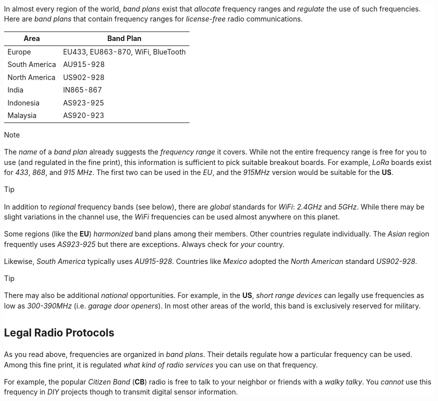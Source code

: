 

In almost every region of the world, *band plans* exist that *allocate* frequency ranges and *regulate* the use of such frequencies. Here are *band plans* that contain frequency ranges for  *license-free* radio communications.


| Area | Band Plan |
| --- | --- |
| Europe | EU433, EU863-870, WiFi, BlueTooth
| South America | AU915-928
| North America | US902-928 |
| India | IN865-867 |
| Indonesia | AS923-925 |
| Malaysia | AS920-923 |


> [!NOTE]
> The *name* of a *band plan* already suggests the *frequency range* it covers. While not the entire frequency range is free for you to use (and regulated in the fine print), this information is sufficient to pick suitable breakout boards. For example, *LoRa* boards exist for *433*, *868*, and *915 MHz*. The first two can be used in the *EU*, and the *915MHz* version would be suitable for the **US**.


> [!TIP]
> In addition to *regional* frequency bands (see below), there are *global* standards for *WiFi*: *2.4GHz* and *5GHz*. While there may be slight variations in the channel use, the *WiFi* frequencies can be used almost anywhere on this planet.




Some regions (like the **EU**) *harmonized* band plans among their members. Other countries regulate individually. The *Asian* region frequently uses *AS923-925* but there are exceptions. Always check for *your* country.

Likewise, *South America* typically uses *AU915-928*. Countries like *Mexico* adopted the *North American* standard *US902-928*.

> [!TIP]
> There may also be additional *national* opportunities. For example, in the **US**, *short range devices* can legally use frequencies as low as *300-390MHz* (i.e. *garage door openers*). In most other areas of the world, this band is exclusively reserved for military.



## Legal Radio Protocols
As you read above, frequencies are organized in *band plans*. Their details regulate how a particular frequency can be used. Among this fine print, it is regulated *what kind of radio services* you can use on that frequency. 

For example, the popular *Citizen Band* (**CB**) radio is free to talk to your neighbor or friends with a *walky talky*. You *cannot* use this frequency in *DIY* projects though to transmit digital sensor information.
